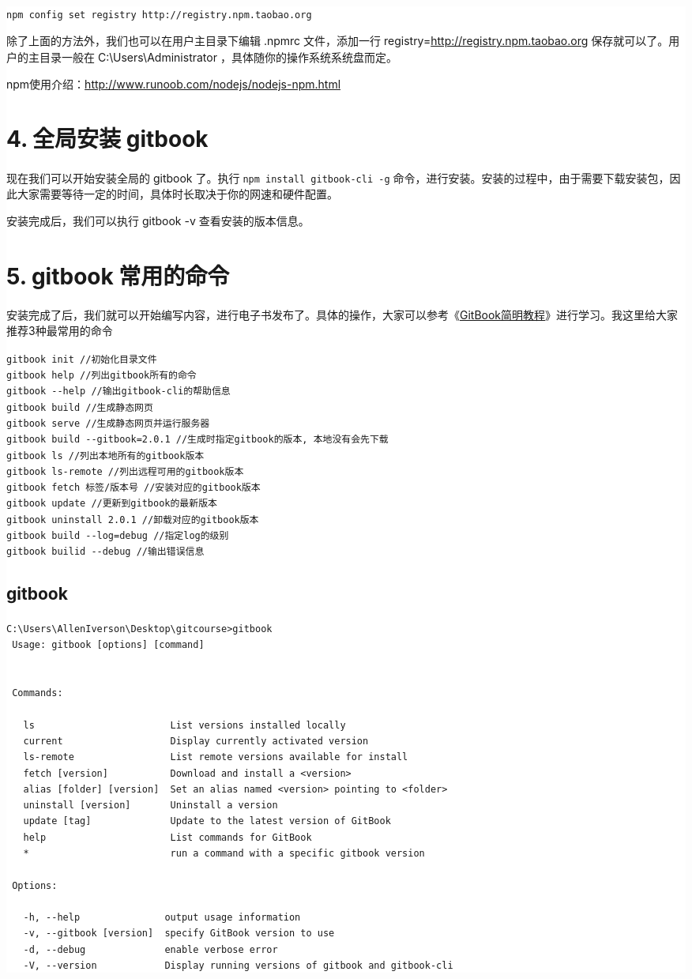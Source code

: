 ```
npm config set registry http://registry.npm.taobao.org
```

除了上面的方法外，我们也可以在用户主目录下编辑 .npmrc 文件，添加一行 registry=http://registry.npm.taobao.org 保存就可以了。用户的主目录一般在 C:\Users\Administrator ，具体随你的操作系统系统盘而定。

npm使用介绍：http://www.runoob.com/nodejs/nodejs-npm.html

# 4. 全局安装 gitbook

现在我们可以开始安装全局的 gitbook 了。执行 `npm install gitbook-cli -g` 命令，进行安装。安装的过程中，由于需要下载安装包，因此大家需要等待一定的时间，具体时长取决于你的网速和硬件配置。

安装完成后，我们可以执行 gitbook -v 查看安装的版本信息。

# 5. gitbook 常用的命令

安装完成了后，我们就可以开始编写内容，进行电子书发布了。具体的操作，大家可以参考《[GitBook简明教程](http://www.chengweiyang.cn/gitbook/installation/README.html)》进行学习。我这里给大家推荐3种最常用的命令

```
gitbook init //初始化目录文件
gitbook help //列出gitbook所有的命令
gitbook --help //输出gitbook-cli的帮助信息
gitbook build //生成静态网页
gitbook serve //生成静态网页并运行服务器
gitbook build --gitbook=2.0.1 //生成时指定gitbook的版本, 本地没有会先下载
gitbook ls //列出本地所有的gitbook版本
gitbook ls-remote //列出远程可用的gitbook版本
gitbook fetch 标签/版本号 //安装对应的gitbook版本
gitbook update //更新到gitbook的最新版本
gitbook uninstall 2.0.1 //卸载对应的gitbook版本
gitbook build --log=debug //指定log的级别
gitbook builid --debug //输出错误信息
```

## gitbook

```
C:\Users\AllenIverson\Desktop\gitcourse>gitbook
 Usage: gitbook [options] [command]


 Commands:

   ls                        List versions installed locally
   current                   Display currently activated version
   ls-remote                 List remote versions available for install
   fetch [version]           Download and install a <version>
   alias [folder] [version]  Set an alias named <version> pointing to <folder>
   uninstall [version]       Uninstall a version
   update [tag]              Update to the latest version of GitBook
   help                      List commands for GitBook
   *                         run a command with a specific gitbook version

 Options:

   -h, --help               output usage information
   -v, --gitbook [version]  specify GitBook version to use
   -d, --debug              enable verbose error
   -V, --version            Display running versions of gitbook and gitbook-cli
```
